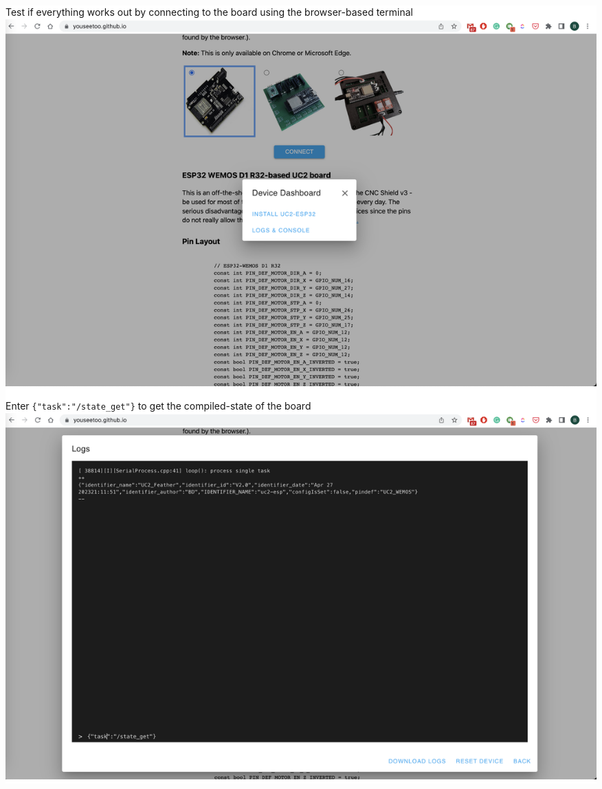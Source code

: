 Test if everything works out by connecting to the board using the browser-based terminal
![](./IMAGES/flashingtool_8.png)

Enter `{"task":"/state_get"}` to get the compiled-state of the board
![](./IMAGES/flashingtool_9.png)
